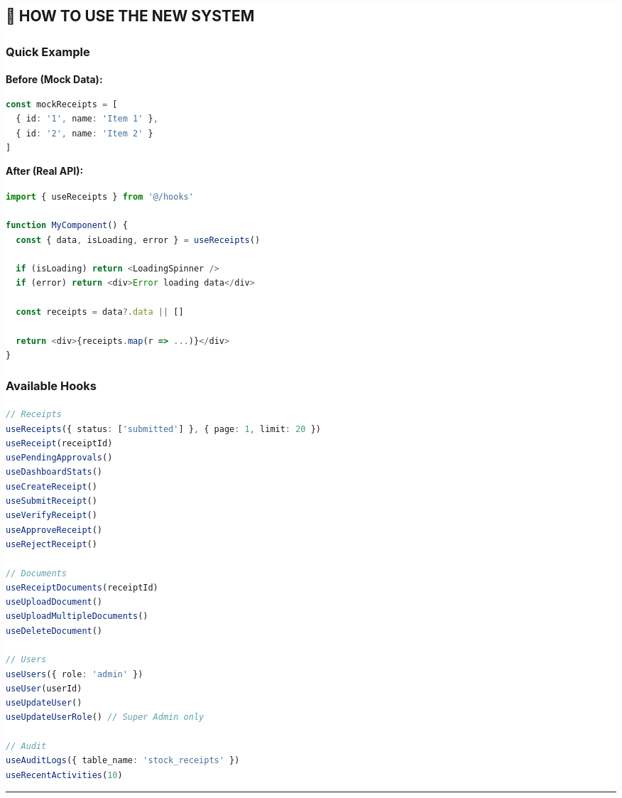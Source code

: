 
## 🔧 HOW TO USE THE NEW SYSTEM

### Quick Example

**Before (Mock Data):**
```typescript
const mockReceipts = [
  { id: '1', name: 'Item 1' },
  { id: '2', name: 'Item 2' }
]
```

**After (Real API):**
```typescript
import { useReceipts } from '@/hooks'

function MyComponent() {
  const { data, isLoading, error } = useReceipts()
  
  if (isLoading) return <LoadingSpinner />
  if (error) return <div>Error loading data</div>
  
  const receipts = data?.data || []
  
  return <div>{receipts.map(r => ...)}</div>
}
```

### Available Hooks

```typescript
// Receipts
useReceipts({ status: ['submitted'] }, { page: 1, limit: 20 })
useReceipt(receiptId)
usePendingApprovals()
useDashboardStats()
useCreateReceipt()
useSubmitReceipt()
useVerifyReceipt()
useApproveReceipt()
useRejectReceipt()

// Documents
useReceiptDocuments(receiptId)
useUploadDocument()
useUploadMultipleDocuments()
useDeleteDocument()

// Users
useUsers({ role: 'admin' })
useUser(userId)
useUpdateUser()
useUpdateUserRole() // Super Admin only

// Audit
useAuditLogs({ table_name: 'stock_receipts' })
useRecentActivities(10)
```

---